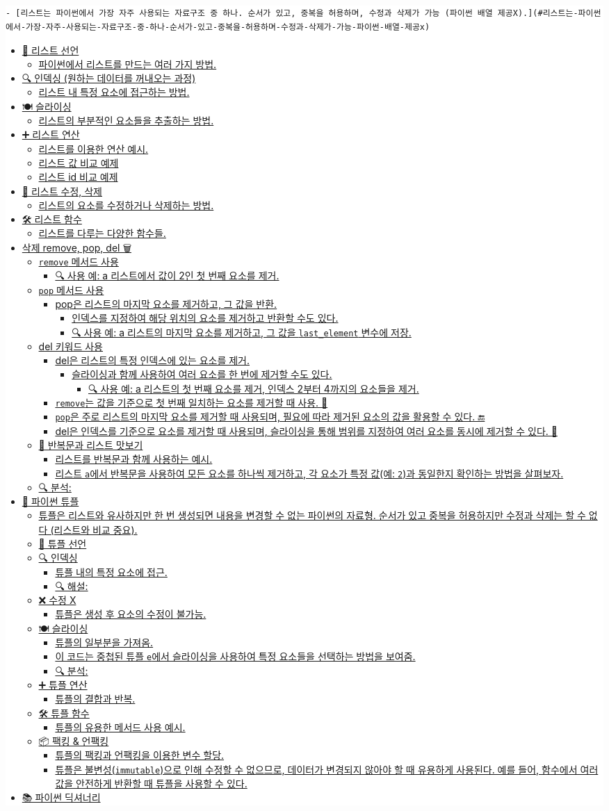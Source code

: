     - [리스트는 파이썬에서 가장 자주 사용되는 자료구조 중 하나. 순서가 있고, 중복을 허용하며, 수정과 삭제가 가능 (파이썬 배열 제공X).](#리스트는-파이썬에서-가장-자주-사용되는-자료구조-중-하나-순서가-있고-중복을-허용하며-수정과-삭제가-가능-파이썬-배열-제공x)
  - [📝 리스트 선언](#-리스트-선언)
      - [파이썬에서 리스트를 만드는 여러 가지 방법.](#파이썬에서-리스트를-만드는-여러-가지-방법)
  - [🔍 인덱싱 (원하는 데이터를 꺼내오는 과정)](#-인덱싱-원하는-데이터를-꺼내오는-과정)
      - [리스트 내 특정 요소에 접근하는 방법.](#리스트-내-특정-요소에-접근하는-방법)
  - [🍽️ 슬라이싱](#️-슬라이싱)
      - [리스트의 부분적인 요소들을 추출하는 방법.](#리스트의-부분적인-요소들을-추출하는-방법)
  - [➕ 리스트 연산](#-리스트-연산)
      - [리스트를 이용한 연산 예시.](#리스트를-이용한-연산-예시)
    - [리스트 값 비교 예제](#리스트-값-비교-예제)
    - [리스트 id 비교 예제](#리스트-id-비교-예제)
  - [🔄 리스트 수정, 삭제](#-리스트-수정-삭제)
      - [리스트의 요소를 수정하거나 삭제하는 방법.](#리스트의-요소를-수정하거나-삭제하는-방법)
  - [🛠️ 리스트 함수](#️-리스트-함수)
      - [리스트를 다루는 다양한 함수들.](#리스트를-다루는-다양한-함수들)
- [삭제 remove, pop, del 🗑️](#삭제-remove-pop-del-️)
    - [`remove` 메서드 사용](#remove-메서드-사용)
      - [🔍 사용 예: a 리스트에서 값이 2인 첫 번째 요소를 제거.](#-사용-예-a-리스트에서-값이-2인-첫-번째-요소를-제거)
    - [`pop` 메서드 사용](#pop-메서드-사용)
      - [pop은 리스트의 마지막 요소를 제거하고, 그 값을 반환.](#pop은-리스트의-마지막-요소를-제거하고-그-값을-반환)
        - [인덱스를 지정하여 해당 위치의 요소를 제거하고 반환할 수도 있다.](#인덱스를-지정하여-해당-위치의-요소를-제거하고-반환할-수도-있다)
        - [🔍 사용 예: a 리스트의 마지막 요소를 제거하고, 그 값을 `last_element` 변수에 저장.](#-사용-예-a-리스트의-마지막-요소를-제거하고-그-값을-last_element-변수에-저장)
    - [del 키워드 사용](#del-키워드-사용)
      - [del은 리스트의 특정 인덱스에 있는 요소를 제거.](#del은-리스트의-특정-인덱스에-있는-요소를-제거)
        - [슬라이싱과 함께 사용하여 여러 요소를 한 번에 제거할 수도 있다.](#슬라이싱과-함께-사용하여-여러-요소를-한-번에-제거할-수도-있다)
          - [🔍 사용 예: a 리스트의 첫 번째 요소를 제거, 인덱스 2부터 4까지의 요소들을 제거.](#-사용-예-a-리스트의-첫-번째-요소를-제거-인덱스-2부터-4까지의-요소들을-제거)
      - [`remove`는 값을 기준으로 첫 번째 일치하는 요소를 제거할 때 사용. 🎯](#remove는-값을-기준으로-첫-번째-일치하는-요소를-제거할-때-사용-)
      - [`pop`은 주로 리스트의 마지막 요소를 제거할 때 사용되며, 필요에 따라 제거된 요소의 값을 활용할 수 있다. 🔚](#pop은-주로-리스트의-마지막-요소를-제거할-때-사용되며-필요에-따라-제거된-요소의-값을-활용할-수-있다-)
      - [del은 인덱스를 기준으로 요소를 제거할 때 사용되며, 슬라이싱을 통해 범위를 지정하여 여러 요소를 동시에 제거할 수 있다. 🔢](#del은-인덱스를-기준으로-요소를-제거할-때-사용되며-슬라이싱을-통해-범위를-지정하여-여러-요소를-동시에-제거할-수-있다-)
  - [🔁 반복문과 리스트 맛보기](#-반복문과-리스트-맛보기)
      - [리스트를 반복문과 함께 사용하는 예시.](#리스트를-반복문과-함께-사용하는-예시)
      - [리스트 `a`에서 반복문을 사용하여 모든 요소를 하나씩 제거하고, 각 요소가 특정 값(예: `2`)과 동일한지 확인하는 방법을 살펴보자.](#리스트-a에서-반복문을-사용하여-모든-요소를-하나씩-제거하고-각-요소가-특정-값예-2과-동일한지-확인하는-방법을-살펴보자)
  - [🔍 분석:](#-분석)
- [📘 파이썬 튜플](#-파이썬-튜플)
    - [튜플은 리스트와 유사하지만 한 번 생성되면 내용을 변경할 수 없는 파이썬의 자료형. 순서가 있고 중복을 허용하지만 수정과 삭제는 할 수 없다 (리스트와 비교 중요).](#튜플은-리스트와-유사하지만-한-번-생성되면-내용을-변경할-수-없는-파이썬의-자료형-순서가-있고-중복을-허용하지만-수정과-삭제는-할-수-없다-리스트와-비교-중요)
  - [📝 튜플 선언](#-튜플-선언)
  - [🔍 인덱싱](#-인덱싱)
      - [튜플 내의 특정 요소에 접근.](#튜플-내의-특정-요소에-접근)
    - [🔍 해설:](#-해설)
  - [❌ 수정 X](#-수정-x)
      - [튜플은 생성 후 요소의 수정이 불가능.](#튜플은-생성-후-요소의-수정이-불가능)
  - [🍽️ 슬라이싱](#️-슬라이싱-1)
      - [튜플의 일부분을 가져옴.](#튜플의-일부분을-가져옴)
      - [이 코드는 중첩된 튜플 `e`에서 슬라이싱을 사용하여 특정 요소들을 선택하는 방법을 보여줌.](#이-코드는-중첩된-튜플-e에서-슬라이싱을-사용하여-특정-요소들을-선택하는-방법을-보여줌)
    - [🔍 분석:](#-분석-1)
  - [➕ 튜플 연산](#-튜플-연산)
      - [튜플의 결합과 반복.](#튜플의-결합과-반복)
  - [🛠️ 튜플 함수](#️-튜플-함수)
      - [튜플의 유용한 메서드 사용 예시.](#튜플의-유용한-메서드-사용-예시)
  - [📦 팩킹 \& 언팩킹](#-팩킹--언팩킹)
      - [튜플의 팩킹과 언팩킹을 이용한 변수 할당.](#튜플의-팩킹과-언팩킹을-이용한-변수-할당)
    - [튜플은 불변성(`immutable`)으로 인해 수정할 수 없으므로, 데이터가 변경되지 않아야 할 때 유용하게 사용된다. 예를 들어, 함수에서 여러 값을 안전하게 반환할 때 튜플을 사용할 수 있다.](#튜플은-불변성immutable으로-인해-수정할-수-없으므로-데이터가-변경되지-않아야-할-때-유용하게-사용된다-예를-들어-함수에서-여러-값을-안전하게-반환할-때-튜플을-사용할-수-있다)
- [📚 파이썬 딕셔너리](#-파이썬-딕셔너리)